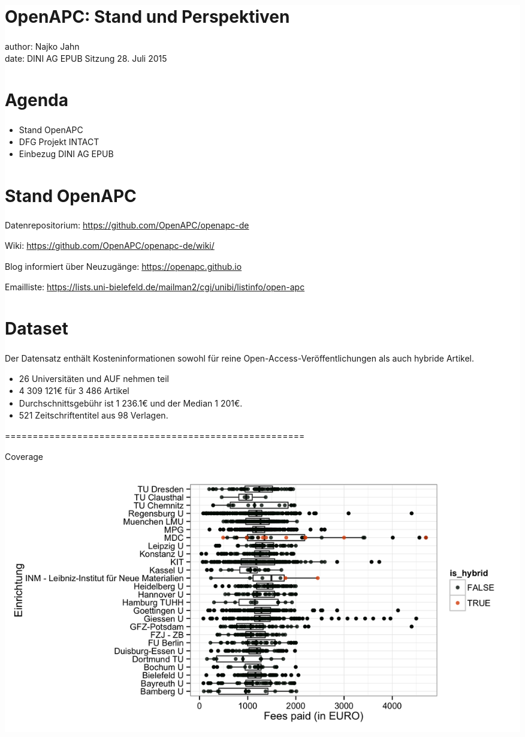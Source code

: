 OpenAPC: Stand und Perspektiven
========================================================
author: Najko Jahn  
date: DINI AG EPUB Sitzung 28. Juli 2015




Agenda
========================================================

- Stand OpenAPC
- DFG Projekt INTACT
- Einbezug DINI AG EPUB


Stand OpenAPC
========================================================

Datenrepositorium:
<https://github.com/OpenAPC/openapc-de>

Wiki:
<https://github.com/OpenAPC/openapc-de/wiki/>

Blog informiert über Neuzugänge:
<https://openapc.github.io>

Emailliste:
<https://lists.uni-bielefeld.de/mailman2/cgi/unibi/listinfo/open-apc>


Dataset
==========================================================



Der Datensatz enthält Kosteninformationen sowohl für reine Open-Access-Veröffentlichungen als auch hybride Artikel.

- 26 Universitäten und AUF nehmen teil
- 4 309 121€ für  3 486 Artikel 
- Durchschnittsgebühr ist 1 236.1€ und der Median 1 201€.
- 521 Zeitschriftentitel aus 98 Verlagen.

======================================================

Coverage

<img src="master-figure/unnamed-chunk-3-1.png" title="plot of chunk unnamed-chunk-3" alt="plot of chunk unnamed-chunk-3" width="1920px" />

